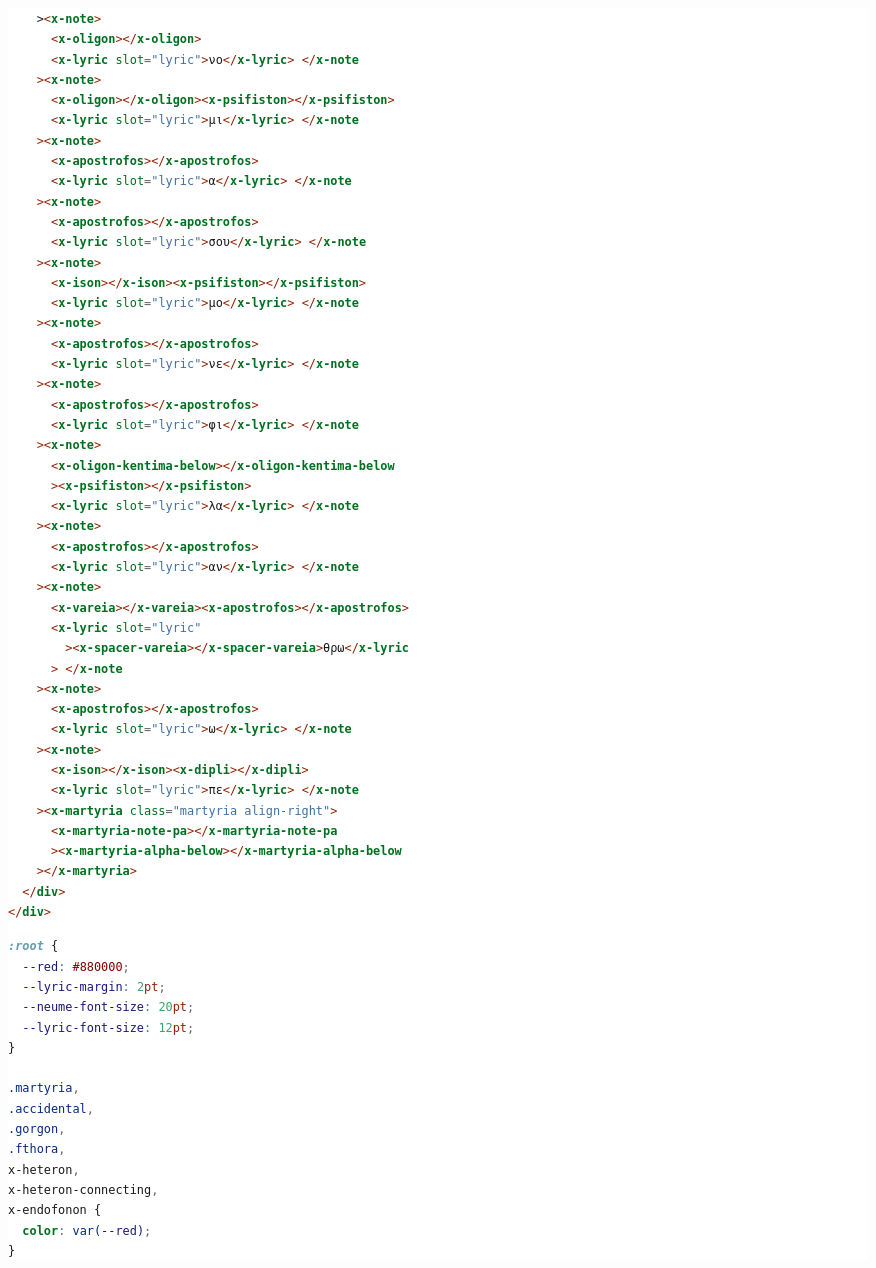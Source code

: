 ```html
    ><x-note>
      <x-oligon></x-oligon>
      <x-lyric slot="lyric">νο</x-lyric> </x-note
    ><x-note>
      <x-oligon></x-oligon><x-psifiston></x-psifiston>
      <x-lyric slot="lyric">μι</x-lyric> </x-note
    ><x-note>
      <x-apostrofos></x-apostrofos>
      <x-lyric slot="lyric">α</x-lyric> </x-note
    ><x-note>
      <x-apostrofos></x-apostrofos>
      <x-lyric slot="lyric">σου</x-lyric> </x-note
    ><x-note>
      <x-ison></x-ison><x-psifiston></x-psifiston>
      <x-lyric slot="lyric">μο</x-lyric> </x-note
    ><x-note>
      <x-apostrofos></x-apostrofos>
      <x-lyric slot="lyric">νε</x-lyric> </x-note
    ><x-note>
      <x-apostrofos></x-apostrofos>
      <x-lyric slot="lyric">φι</x-lyric> </x-note
    ><x-note>
      <x-oligon-kentima-below></x-oligon-kentima-below
      ><x-psifiston></x-psifiston>
      <x-lyric slot="lyric">λα</x-lyric> </x-note
    ><x-note>
      <x-apostrofos></x-apostrofos>
      <x-lyric slot="lyric">αν</x-lyric> </x-note
    ><x-note>
      <x-vareia></x-vareia><x-apostrofos></x-apostrofos>
      <x-lyric slot="lyric"
        ><x-spacer-vareia></x-spacer-vareia>θρω</x-lyric
      > </x-note
    ><x-note>
      <x-apostrofos></x-apostrofos>
      <x-lyric slot="lyric">ω</x-lyric> </x-note
    ><x-note>
      <x-ison></x-ison><x-dipli></x-dipli>
      <x-lyric slot="lyric">πε</x-lyric> </x-note
    ><x-martyria class="martyria align-right">
      <x-martyria-note-pa></x-martyria-note-pa
      ><x-martyria-alpha-below></x-martyria-alpha-below
    ></x-martyria>
  </div>
</div>
```

```css
:root {
  --red: #880000;
  --lyric-margin: 2pt;
  --neume-font-size: 20pt;
  --lyric-font-size: 12pt;
}

.martyria,
.accidental,
.gorgon,
.fthora,
x-heteron,
x-heteron-connecting,
x-endofonon {
  color: var(--red);
}
```